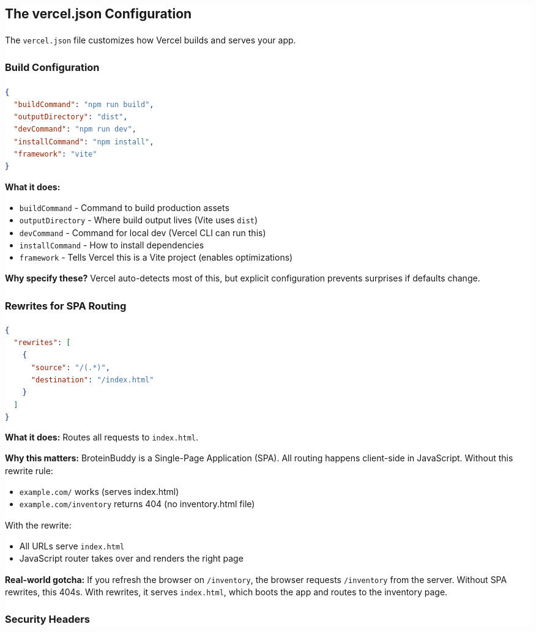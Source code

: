 ## The vercel.json Configuration

The `vercel.json` file customizes how Vercel builds and serves your app.

### Build Configuration

```json
{
  "buildCommand": "npm run build",
  "outputDirectory": "dist",
  "devCommand": "npm run dev",
  "installCommand": "npm install",
  "framework": "vite"
}
```

**What it does:**
- `buildCommand` - Command to build production assets
- `outputDirectory` - Where build output lives (Vite uses `dist`)
- `devCommand` - Command for local dev (Vercel CLI can run this)
- `installCommand` - How to install dependencies
- `framework` - Tells Vercel this is a Vite project (enables optimizations)

**Why specify these?** Vercel auto-detects most of this, but explicit configuration prevents surprises if defaults change.

### Rewrites for SPA Routing

```json
{
  "rewrites": [
    {
      "source": "/(.*)",
      "destination": "/index.html"
    }
  ]
}
```

**What it does:** Routes all requests to `index.html`.

**Why this matters:** BroteinBuddy is a Single-Page Application (SPA). All routing happens client-side in JavaScript. Without this rewrite rule:
- `example.com/` works (serves index.html)
- `example.com/inventory` returns 404 (no inventory.html file)

With the rewrite:
- All URLs serve `index.html`
- JavaScript router takes over and renders the right page

**Real-world gotcha:** If you refresh the browser on `/inventory`, the browser requests `/inventory` from the server. Without SPA rewrites, this 404s. With rewrites, it serves `index.html`, which boots the app and routes to the inventory page.

### Security Headers
